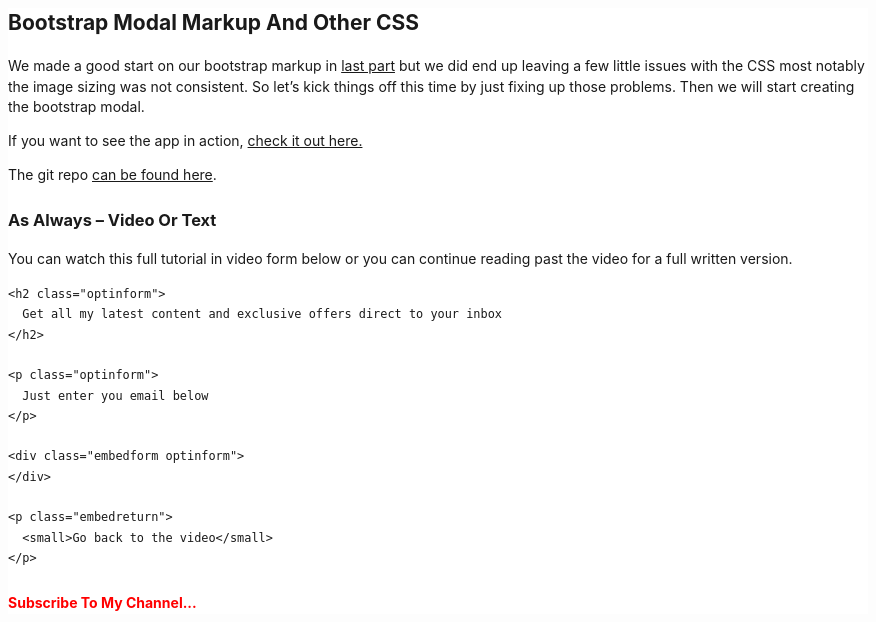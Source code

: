 ## Bootstrap Modal Markup And Other CSS

We made a good start on our bootstrap markup in [last part](/3-ng-repeat-directive) but we did end up leaving a few little issues with the CSS most notably the image sizing was not consistent. So let&#8217;s kick things off this time by just fixing up those problems. Then we will start creating the bootstrap modal.

If you want to see the app in action, <a href="/turtlefacts" target="_blank">check it out here.</a>

The git repo <a href="https://github.com/adiman9/HungryTurtleFactQuiz" target="_blank">can be found here</a>.

### As Always &#8211; Video Or Text

You can watch this full tutorial in video form below or you can continue reading past the video for a full written version.

<div class="embedoverlay overlay" style="background: url(https://res.cloudinary.com/djxscnpzf/image/upload/c_scale,w_800/v1457631072/AngularJS-Turtle-Quiz-App-4_cb4t0y.webp);">
  <div class="embedoverlaycont ">
    <div class="g-ytsubscribe" data-channelid="UC7Vxnf06GP6w42Lg3TQLXSw" data-layout="default" data-count="default" data-onytevent="onYtEvent">
    </div>
    
    <h2 class="optinform">
      Get all my latest content and exclusive offers direct to your inbox
    </h2>
    
    <p class="optinform">
      Just enter you email below
    </p>
    
    <div class="embedform optinform">
    </div>
    
    <p class="embedreturn">
      <small>Go back to the video</small>
    </p>
  </div>
</div>

<div class="embedcont"style="width: 100%; text-align: center;">
</div>

<div style="display: inline-block; padding-right: 20px; font-weight: bold; color: red; vertical-align: top; padding-top: 12px;">
  Subscribe To My Channel...
</div>

<div style="margin-top: 5px; display: inline-block">
  <div class="g-ytsubscribe" data-channelid="UC7Vxnf06GP6w42Lg3TQLXSw" data-layout="default" data-count="default" data-onytevent="onYtEvent">
  </div>
</div>

<div id="embedcode" style="display: none;">
</div>
